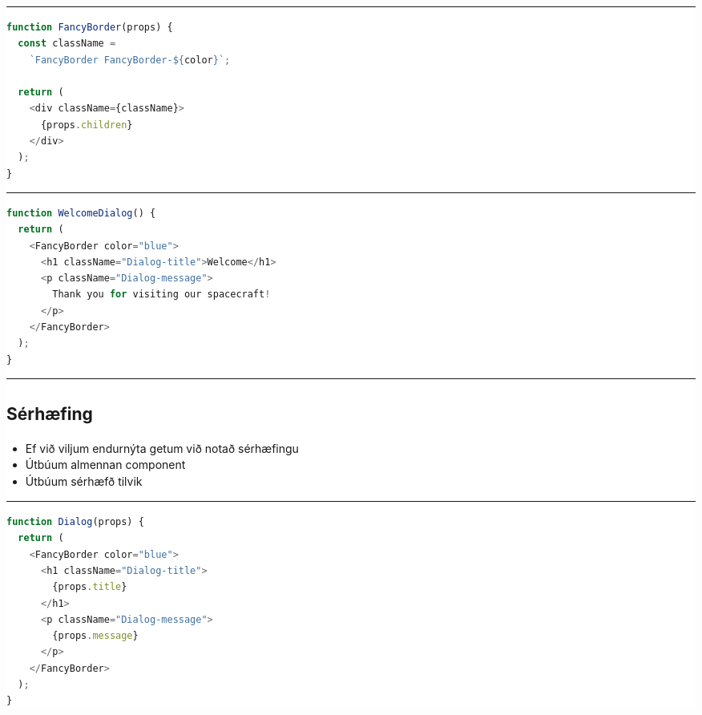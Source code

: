 ***

```javascript
function FancyBorder(props) {
  const className =
    `FancyBorder FancyBorder-${color}`;

  return (
    <div className={className}>
      {props.children}
    </div>
  );
}
```

***

```javascript
function WelcomeDialog() {
  return (
    <FancyBorder color="blue">
      <h1 className="Dialog-title">Welcome</h1>
      <p className="Dialog-message">
        Thank you for visiting our spacecraft!
      </p>
    </FancyBorder>
  );
}
```

***

## Sérhæfing

* Ef við viljum endurnýta getum við notað sérhæfingu
* Útbúum almennan component
* Útbúum sérhæfð tilvik

***

```javascript
function Dialog(props) {
  return (
    <FancyBorder color="blue">
      <h1 className="Dialog-title">
        {props.title}
      </h1>
      <p className="Dialog-message">
        {props.message}
      </p>
    </FancyBorder>
  );
}
```
